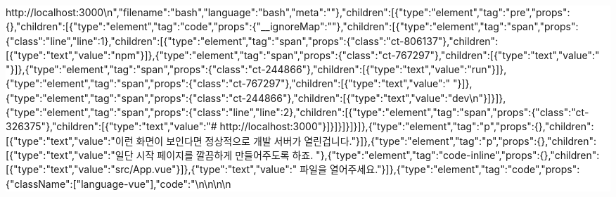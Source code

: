 http://localhost:3000\n","filename":"bash","language":"bash","meta":""},"children":[{"type":"element","tag":"pre","props":{},"children":[{"type":"element","tag":"code","props":{"__ignoreMap":""},"children":[{"type":"element","tag":"span","props":{"class":"line","line":1},"children":[{"type":"element","tag":"span","props":{"class":"ct-806137"},"children":[{"type":"text","value":"npm"}]},{"type":"element","tag":"span","props":{"class":"ct-767297"},"children":[{"type":"text","value":" "}]},{"type":"element","tag":"span","props":{"class":"ct-244866"},"children":[{"type":"text","value":"run"}]},{"type":"element","tag":"span","props":{"class":"ct-767297"},"children":[{"type":"text","value":" "}]},{"type":"element","tag":"span","props":{"class":"ct-244866"},"children":[{"type":"text","value":"dev\n"}]}]},{"type":"element","tag":"span","props":{"class":"line","line":2},"children":[{"type":"element","tag":"span","props":{"class":"ct-326375"},"children":[{"type":"text","value":"# http://localhost:3000"}]}]}]}]}]},{"type":"element","tag":"p","props":{},"children":[{"type":"text","value":"이런 화면이 보인다면 정상적으로 개발 서버가 열린겁니다."}]},{"type":"element","tag":"p","props":{},"children":[{"type":"text","value":"일단 시작 페이지를 깔끔하게 만들어주도록 하죠. "},{"type":"element","tag":"code-inline","props":{},"children":[{"type":"text","value":"src/App.vue"}]},{"type":"text","value":" 파일을 열어주세요."}]},{"type":"element","tag":"code","props":{"className":["language-vue"],"code":"<template>\n  <img alt=\"Vue logo\" src=\"./assets/logo.png\" />\n  <HelloWorld msg=\"Hello Vue 3 + Vite\" />\n</template>\n\n<script setup>\nimport HelloWorld from \"./components/HelloWorld.vue\";\n\n// This starter template is using Vue 3 experimental <script setup> SFCs\n// Check out https://github.com/vuejs/rfcs/blob/master/active-rfcs/0040-script-setup.md\n</script>\n\n<style>\n#app {\n  font-family: Avenir, Helvetica, Arial, sans-serif;\n  -webkit-font-smoothing: antialiased;\n  -moz-osx-font-smoothing: grayscale;\n  text-align: center;\n  color: #2c3e50;\n  margin-top: